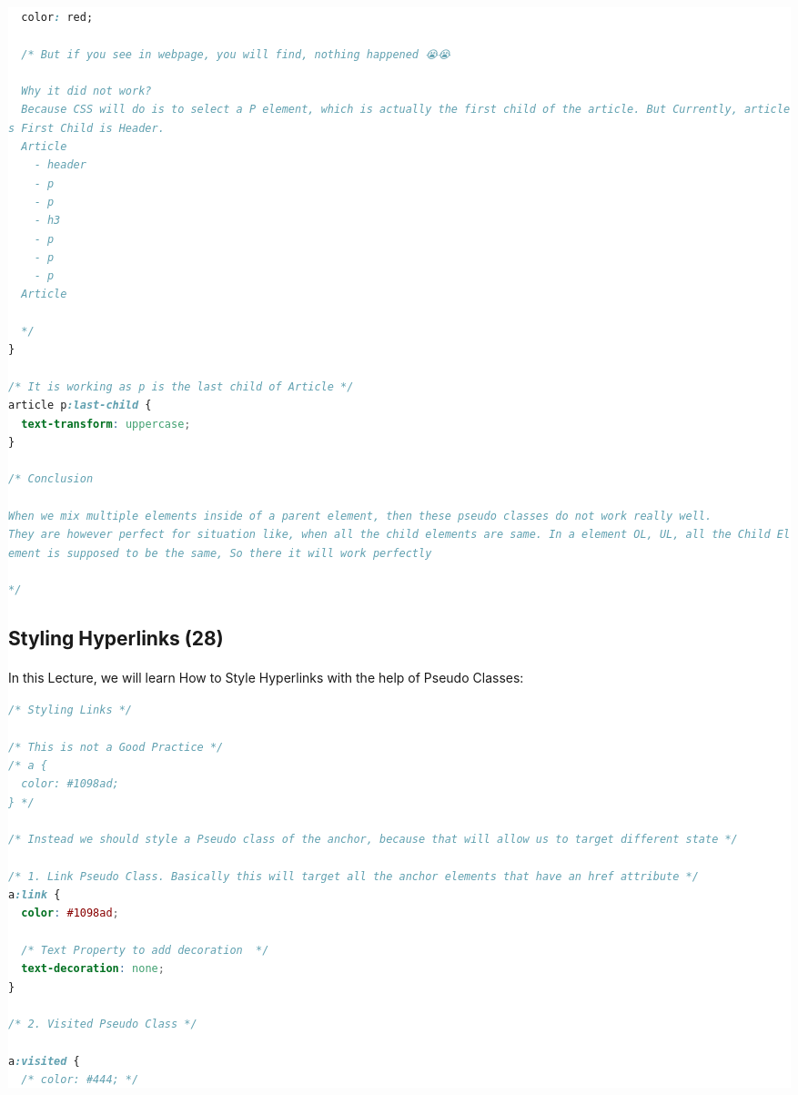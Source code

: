 ```css
  color: red;

  /* But if you see in webpage, you will find, nothing happened 😭😭
  
  Why it did not work?
  Because CSS will do is to select a P element, which is actually the first child of the article. But Currently, articles First Child is Header. 
  Article
    - header
    - p
    - p
    - h3
    - p
    - p
    - p
  Article
  
  */
}

/* It is working as p is the last child of Article */
article p:last-child {
  text-transform: uppercase;
}

/* Conclusion 

When we mix multiple elements inside of a parent element, then these pseudo classes do not work really well.
They are however perfect for situation like, when all the child elements are same. In a element OL, UL, all the Child Element is supposed to be the same, So there it will work perfectly

*/
```

## Styling Hyperlinks (28)

In this Lecture, we will learn How to Style Hyperlinks with the help of Pseudo Classes:

```css
/* Styling Links */

/* This is not a Good Practice */
/* a {
  color: #1098ad;
} */

/* Instead we should style a Pseudo class of the anchor, because that will allow us to target different state */

/* 1. Link Pseudo Class. Basically this will target all the anchor elements that have an href attribute */
a:link {
  color: #1098ad;

  /* Text Property to add decoration  */
  text-decoration: none;
}

/* 2. Visited Pseudo Class */

a:visited {
  /* color: #444; */
```